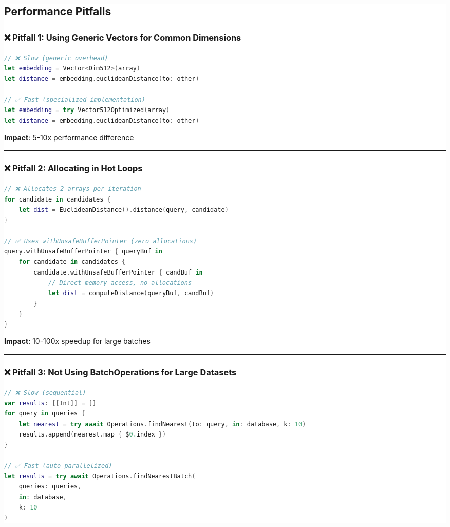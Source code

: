 
## Performance Pitfalls

### ❌ Pitfall 1: Using Generic Vectors for Common Dimensions

```swift
// ❌ Slow (generic overhead)
let embedding = Vector<Dim512>(array)
let distance = embedding.euclideanDistance(to: other)

// ✅ Fast (specialized implementation)
let embedding = try Vector512Optimized(array)
let distance = embedding.euclideanDistance(to: other)
```

**Impact**: 5-10x performance difference

---

### ❌ Pitfall 2: Allocating in Hot Loops

```swift
// ❌ Allocates 2 arrays per iteration
for candidate in candidates {
    let dist = EuclideanDistance().distance(query, candidate)
}

// ✅ Uses withUnsafeBufferPointer (zero allocations)
query.withUnsafeBufferPointer { queryBuf in
    for candidate in candidates {
        candidate.withUnsafeBufferPointer { candBuf in
            // Direct memory access, no allocations
            let dist = computeDistance(queryBuf, candBuf)
        }
    }
}
```

**Impact**: 10-100x speedup for large batches

---

### ❌ Pitfall 3: Not Using BatchOperations for Large Datasets

```swift
// ❌ Slow (sequential)
var results: [[Int]] = []
for query in queries {
    let nearest = try await Operations.findNearest(to: query, in: database, k: 10)
    results.append(nearest.map { $0.index })
}

// ✅ Fast (auto-parallelized)
let results = try await Operations.findNearestBatch(
    queries: queries,
    in: database,
    k: 10
)
```
